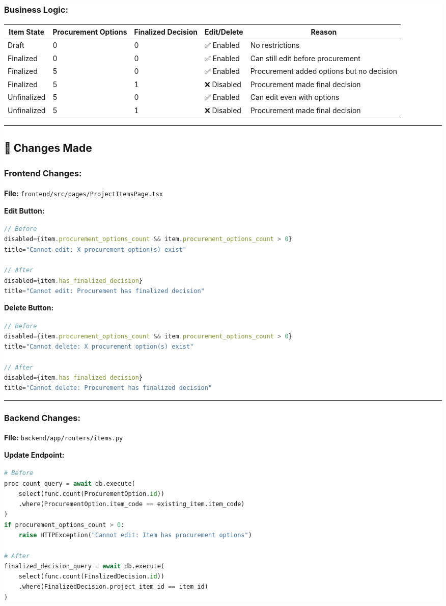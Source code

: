 ### **Business Logic:**

| Item State | Procurement Options | Finalized Decision | Edit/Delete | Reason |
|------------|-------------------|-------------------|-------------|---------|
| Draft | 0 | 0 | ✅ Enabled | No restrictions |
| Finalized | 0 | 0 | ✅ Enabled | Can still edit before procurement |
| Finalized | 5 | 0 | ✅ Enabled | Procurement added options but no decision |
| Finalized | 5 | 1 | ❌ Disabled | Procurement made final decision |
| Unfinalized | 5 | 0 | ✅ Enabled | Can edit even with options |
| Unfinalized | 5 | 1 | ❌ Disabled | Procurement made final decision |

---

## 📝 Changes Made

### **Frontend Changes:**

**File:** `frontend/src/pages/ProjectItemsPage.tsx`

**Edit Button:**
```typescript
// Before
disabled={item.procurement_options_count && item.procurement_options_count > 0}
title="Cannot edit: X procurement option(s) exist"

// After  
disabled={item.has_finalized_decision}
title="Cannot edit: Procurement has finalized decision"
```

**Delete Button:**
```typescript
// Before
disabled={item.procurement_options_count && item.procurement_options_count > 0}
title="Cannot delete: X procurement option(s) exist"

// After
disabled={item.has_finalized_decision}
title="Cannot delete: Procurement has finalized decision"
```

---

### **Backend Changes:**

**File:** `backend/app/routers/items.py`

**Update Endpoint:**
```python
# Before
proc_count_query = await db.execute(
    select(func.count(ProcurementOption.id))
    .where(ProcurementOption.item_code == existing_item.item_code)
)
if procurement_options_count > 0:
    raise HTTPException("Cannot edit: Item has procurement options")

# After
finalized_decision_query = await db.execute(
    select(func.count(FinalizedDecision.id))
    .where(FinalizedDecision.project_item_id == item_id)
)
```